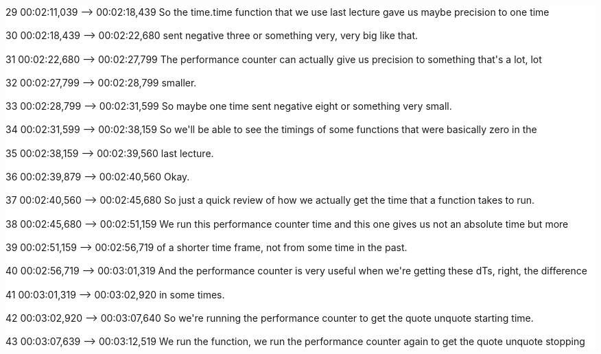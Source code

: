 29
00:02:11,039 --> 00:02:18,439
So the time.time function that we use last lecture gave us maybe precision to one time

30
00:02:18,439 --> 00:02:22,680
sent negative three or something very, very big like that.

31
00:02:22,680 --> 00:02:27,799
The performance counter can actually give us precision to something that's a lot, lot

32
00:02:27,799 --> 00:02:28,799
smaller.

33
00:02:28,799 --> 00:02:31,599
So maybe one time sent negative eight or something very small.

34
00:02:31,599 --> 00:02:38,159
So we'll be able to see the timings of some functions that were basically zero in the

35
00:02:38,159 --> 00:02:39,560
last lecture.

36
00:02:39,879 --> 00:02:40,560
Okay.

37
00:02:40,560 --> 00:02:45,680
So just a quick review of how we actually get the time that a function takes to run.

38
00:02:45,680 --> 00:02:51,159
We run this performance counter time and this one gives us not an absolute time but more

39
00:02:51,159 --> 00:02:56,719
of a shorter time frame, not from some time in the past.

40
00:02:56,719 --> 00:03:01,319
And the performance counter is very useful when we're getting these dTs, right, the difference

41
00:03:01,319 --> 00:03:02,920
in some times.

42
00:03:02,920 --> 00:03:07,640
So we're running the performance counter to get the quote unquote starting time.

43
00:03:07,639 --> 00:03:12,519
We run the function, we run the performance counter again to get the quote unquote stopping
